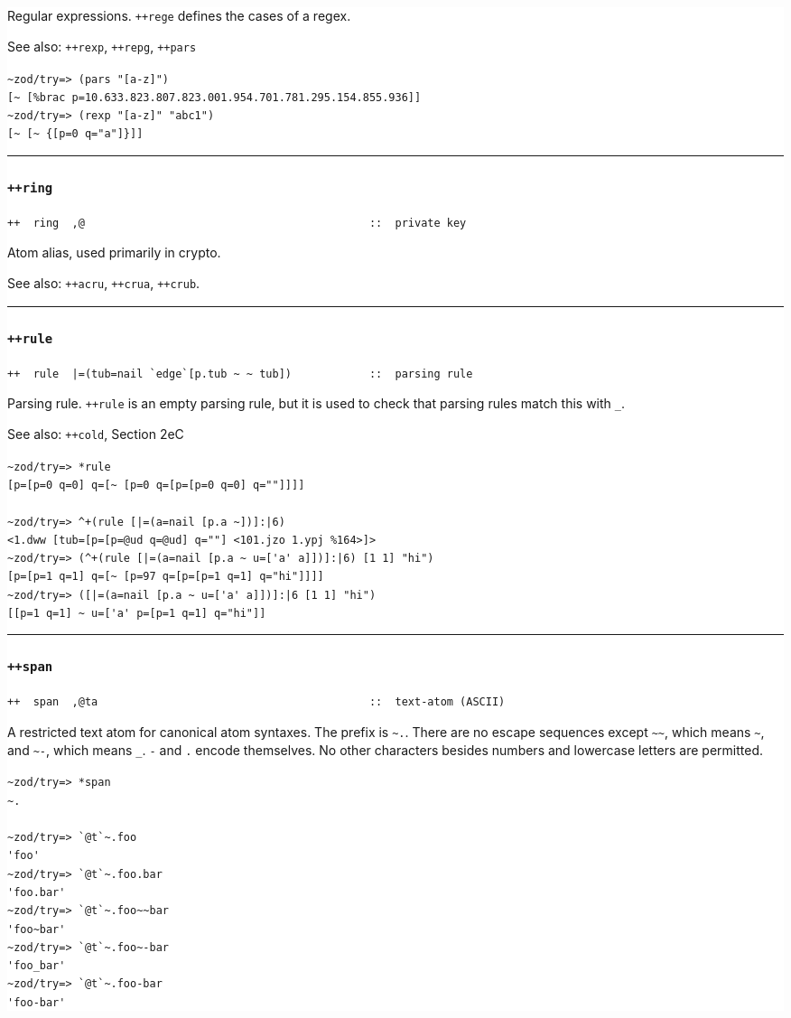Regular expressions. `++rege` defines the cases of a regex.

See also: `++rexp`, `++repg`, `++pars`

    ~zod/try=> (pars "[a-z]")
    [~ [%brac p=10.633.823.807.823.001.954.701.781.295.154.855.936]]
    ~zod/try=> (rexp "[a-z]" "abc1")
    [~ [~ {[p=0 q="a"]}]]

------------------------------------------------------------------------

### `++ring`

    ++  ring  ,@                                            ::  private key

Atom alias, used primarily in crypto.

See also: `++acru`, `++crua`, `++crub`.

------------------------------------------------------------------------

### `++rule`

    ++  rule  |=(tub=nail `edge`[p.tub ~ ~ tub])            ::  parsing rule

Parsing rule. `++rule` is an empty parsing rule, but it is used to check
that parsing rules match this with `_`.

See also: `++cold`, Section 2eC

    ~zod/try=> *rule
    [p=[p=0 q=0] q=[~ [p=0 q=[p=[p=0 q=0] q=""]]]]

    ~zod/try=> ^+(rule [|=(a=nail [p.a ~])]:|6)
    <1.dww [tub=[p=[p=@ud q=@ud] q=""] <101.jzo 1.ypj %164>]>
    ~zod/try=> (^+(rule [|=(a=nail [p.a ~ u=['a' a]])]:|6) [1 1] "hi")
    [p=[p=1 q=1] q=[~ [p=97 q=[p=[p=1 q=1] q="hi"]]]]
    ~zod/try=> ([|=(a=nail [p.a ~ u=['a' a]])]:|6 [1 1] "hi")
    [[p=1 q=1] ~ u=['a' p=[p=1 q=1] q="hi"]]

------------------------------------------------------------------------

### `++span`

    ++  span  ,@ta                                          ::  text-atom (ASCII)

A restricted text atom for canonical atom syntaxes. The prefix is `~.`.
There are no escape sequences except `~~`, which means `~`, and `~-`,
which means `_`. `-` and `.` encode themselves. No other characters
besides numbers and lowercase letters are permitted.

    ~zod/try=> *span
    ~.

    ~zod/try=> `@t`~.foo
    'foo'
    ~zod/try=> `@t`~.foo.bar
    'foo.bar'
    ~zod/try=> `@t`~.foo~~bar
    'foo~bar'
    ~zod/try=> `@t`~.foo~-bar
    'foo_bar'
    ~zod/try=> `@t`~.foo-bar
    'foo-bar'
